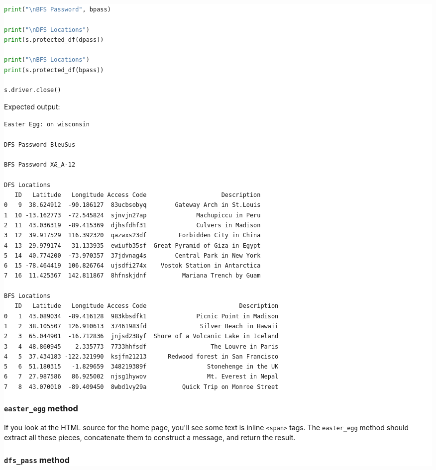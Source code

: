 ```python
print("\nBFS Password", bpass)

print("\nDFS Locations")
print(s.protected_df(dpass))

print("\nBFS Locations")
print(s.protected_df(bpass))

s.driver.close()
```

Expected output:

```
Easter Egg: on wisconsin

DFS Password BleuSus

BFS Password XÆ_A-12

DFS Locations
   ID   Latitude   Longitude Access Code                     Description
0   9  38.624912  -90.186127  83ucbsobyq        Gateway Arch in St.Louis
1  10 -13.162773  -72.545824  sjnvjn27ap              Machupiccu in Peru
2  11  43.036319  -89.415369  djhsfdhf31              Culvers in Madison
3  12  39.917529  116.392320  qazwxs23df         Forbidden City in China
4  13  29.979174   31.133935  ewiufb35sf  Great Pyramid of Giza in Egypt
5  14  40.774200  -73.970357  37jdvnag4s        Central Park in New York
6  15 -78.464419  106.826764  ujsdfi274x    Vostok Station in Antarctica
7  16  11.425367  142.811867  8hfnskjdnf          Mariana Trench by Guam

BFS Locations
   ID   Latitude   Longitude Access Code                          Description
0   1  43.089034  -89.416128  983kbsdfk1              Picnic Point in Madison
1   2  38.105507  126.910613  37461983fd               Silver Beach in Hawaii
2   3  65.044901  -16.712836  jnjsd238yf  Shore of a Volcanic Lake in Iceland
3   4  48.860945    2.335773  7733hhfsdf                  The Louvre in Paris
4   5  37.434183 -122.321990  ksjfn21213      Redwood forest in San Francisco
5   6  51.180315   -1.829659  348219389f                 Stonehenge in the UK
6   7  27.987586   86.925002  njsg1hywov                 Mt. Everest in Nepal
7   8  43.070010  -89.409450  8wbd1vy29a          Quick Trip on Monroe Street
```

### `easter_egg` method

If you look at the HTML source for the home page, you'll see some text
is inline `<span>` tags.  The `easter_egg` method should extract all
these pieces, concatenate them to construct a message, and return the
result.

### `dfs_pass` method
